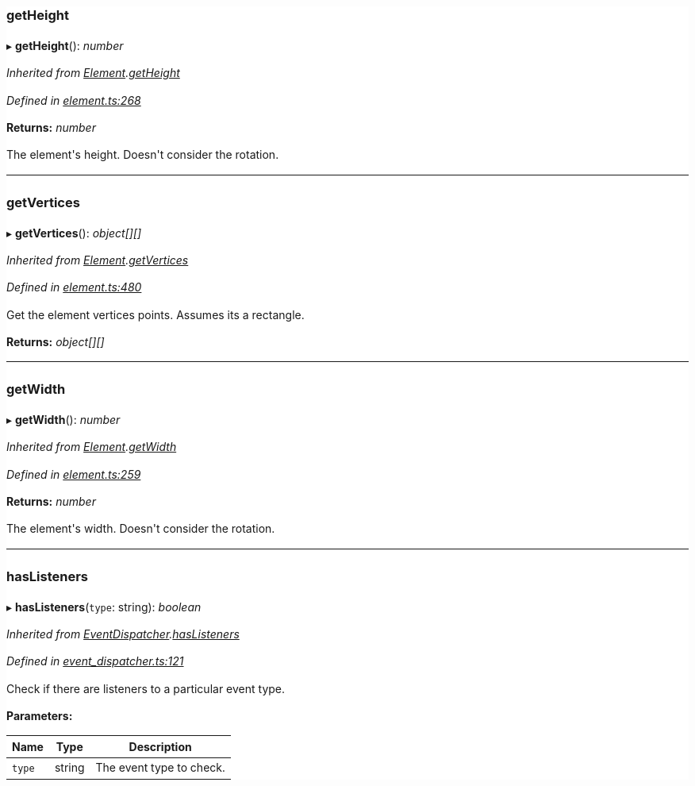###  getHeight

▸ **getHeight**(): *number*

*Inherited from [Element](game.element.md).[getHeight](game.element.md#getheight)*

*Defined in [element.ts:268](https://github.com/noobiept/game_engine/blob/625c324/source/element.ts#L268)*

**Returns:** *number*

The element's height. Doesn't consider the rotation.

___

###  getVertices

▸ **getVertices**(): *object[][]*

*Inherited from [Element](game.element.md).[getVertices](game.element.md#getvertices)*

*Defined in [element.ts:480](https://github.com/noobiept/game_engine/blob/625c324/source/element.ts#L480)*

Get the element vertices points. Assumes its a rectangle.

**Returns:** *object[][]*

___

###  getWidth

▸ **getWidth**(): *number*

*Inherited from [Element](game.element.md).[getWidth](game.element.md#getwidth)*

*Defined in [element.ts:259](https://github.com/noobiept/game_engine/blob/625c324/source/element.ts#L259)*

**Returns:** *number*

The element's width. Doesn't consider the rotation.

___

###  hasListeners

▸ **hasListeners**(`type`: string): *boolean*

*Inherited from [EventDispatcher](game.eventdispatcher.md).[hasListeners](game.eventdispatcher.md#haslisteners)*

*Defined in [event_dispatcher.ts:121](https://github.com/noobiept/game_engine/blob/625c324/source/event_dispatcher.ts#L121)*

Check if there are listeners to a particular event type.

**Parameters:**

Name | Type | Description |
------ | ------ | ------ |
`type` | string | The event type to check. |
